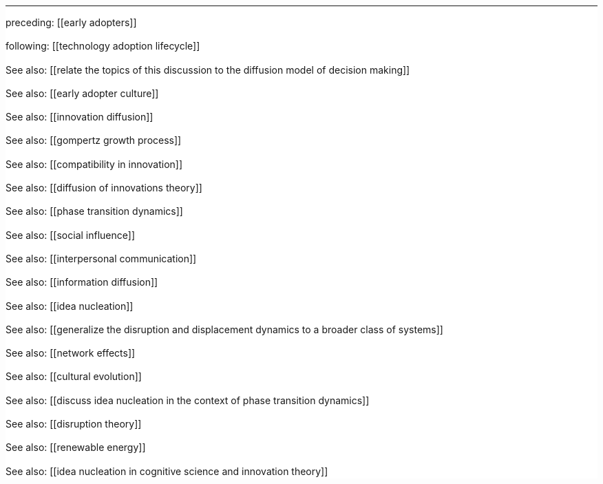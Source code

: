 
---

preceding: [[early adopters]]  


following: [[technology adoption lifecycle]]

See also: [[relate the topics of this discussion to the diffusion model of decision making]]


See also: [[early adopter culture]]


See also: [[innovation diffusion]]


See also: [[gompertz growth process]]


See also: [[compatibility in innovation]]


See also: [[diffusion of innovations theory]]


See also: [[phase transition dynamics]]


See also: [[social influence]]


See also: [[interpersonal communication]]


See also: [[information diffusion]]


See also: [[idea nucleation]]


See also: [[generalize the disruption and displacement dynamics to a broader class of systems]]


See also: [[network effects]]


See also: [[cultural evolution]]


See also: [[discuss idea nucleation in the context of phase transition dynamics]]


See also: [[disruption theory]]


See also: [[renewable energy]]


See also: [[idea nucleation in cognitive science and innovation theory]]